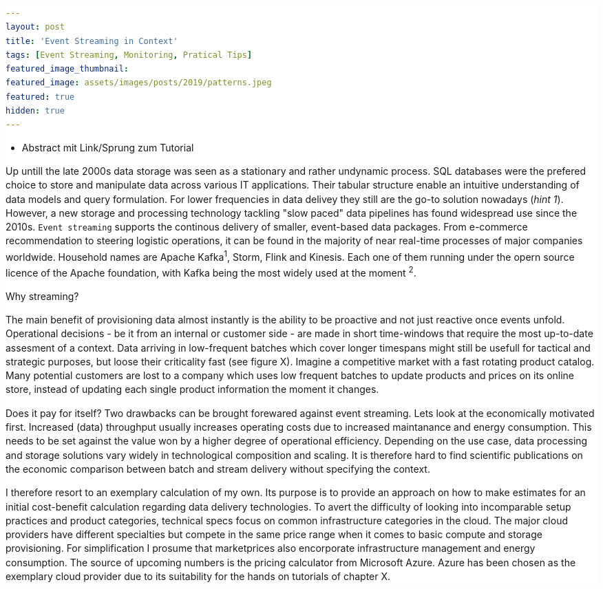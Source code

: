 ```yaml
---
layout: post
title: 'Event Streaming in Context'
tags: [Event Streaming, Monitoring, Pratical Tips]
featured_image_thumbnail:
featured_image: assets/images/posts/2019/patterns.jpeg
featured: true
hidden: true
---
```

- Abstract mit Link/Sprung zum Tutorial

Up untill the late 2000s data storage was seen as a stationary and rather undynamic process. SQL databases were the prefered choice to store and manipulate data across various IT applications. Their tabular structure enable an intuitive understanding of data models and query formulation. For lower frequencies in data delivey they still are the go-to solution nowadays (*hint 1*). However, a new storage and processing technology tackling "slow paced" data pipelines has found widespread use since the 2010s. `Event streaming` supports the continous delivery of smaller, event-based data packages. From e-commerce recommendation to steering logistic operations, it can be found in the majority of near real-time processes of major companies worldwide. Household names are Apache Kafka<sup>1</sup>, Storm, Flink and Kinesis. Each one of them running under the opern source licence of the Apache foundation, with Kafka being the most widely used at the moment <sup>2</sup>.

Why streaming?

The main benefit of provisioning data almost instantly is the ability to be proactive and not just reactive once events unfold. Operational decisions - be it from an internal or customer side - are made in short time-windows that require the most up-to-date assesment of a context. Data arriving in low-frequent batches which cover longer timespans might still be usefull for tactical and strategic purposes, but loose their criticality fast (see figure X). Imagine a competitive market with a fast rotating product catalog. Many potential customers are lost to a company which uses low frequent batches to update products and prices on its online store, instead of updating each single product information the moment it changes.

Does it pay for itself?
Two drawbacks can be brought forewared against event streaming. Lets look at the economically motivated first. Increased (data) throughput usually increases operating costs due to increased maintanance and energy consumption. This needs to be set against the value won by a higher degree of operational efficiency. 
Depending on the use case, data processing and storage solutions vary widely in technological composition and scaling. It is therefore hard to find scientific publications on the economic comparison between batch and stream delivery without specifying the context. 

I therefore resort to an exemplary calculation of my own. Its purpose is to provide an approach on how to make estimates for an initial cost-benefit calculation regarding data delivery technologies. To avert the difficulty of looking into incomparable setup practices and product categories, technical specs focus on common infrastructure categories in the cloud. The major cloud providers have different specialties but compete in the same price range when it comes to basic compute and storage provisioning. For simplification I prosume that marketprices also encorporate infrastructure management and energy consumption. The source of upcoming numbers is the pricing calculator from Microsoft Azure. Azure has been chosen as the exemplary cloud provider due to its suitability for the hands on tutorials of chapter X. 
